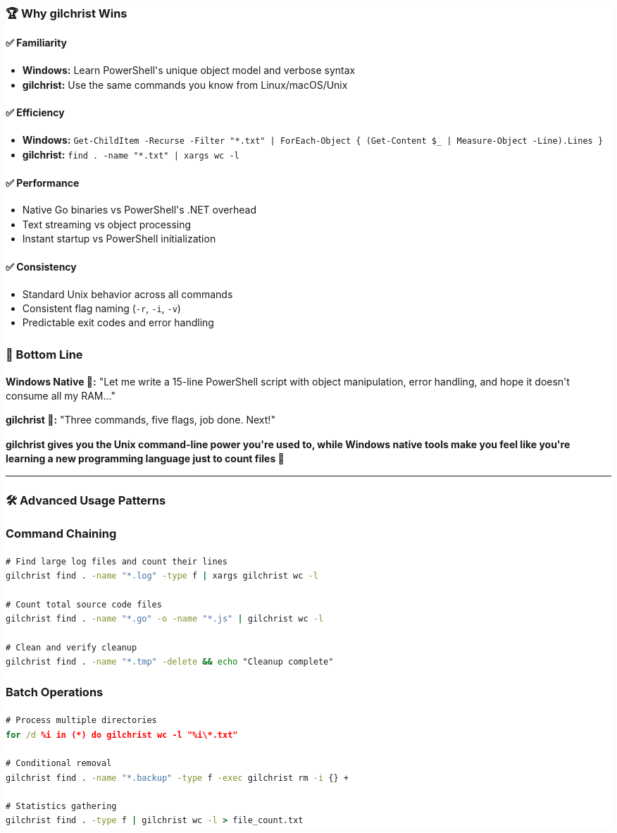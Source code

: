 ### 🏆 Why gilchrist Wins

#### ✅ **Familiarity**
- **Windows:** Learn PowerShell's unique object model and verbose syntax
- **gilchrist:** Use the same commands you know from Linux/macOS/Unix

#### ✅ **Efficiency**
- **Windows:** `Get-ChildItem -Recurse -Filter "*.txt" | ForEach-Object { (Get-Content $_ | Measure-Object -Line).Lines }`
- **gilchrist:** `find . -name "*.txt" | xargs wc -l`

#### ✅ **Performance**
- Native Go binaries vs PowerShell's .NET overhead
- Text streaming vs object processing
- Instant startup vs PowerShell initialization

#### ✅ **Consistency**
- Standard Unix behavior across all commands
- Consistent flag naming (`-r`, `-i`, `-v`)
- Predictable exit codes and error handling

### 🎯 Bottom Line

**Windows Native 🤡:** "Let me write a 15-line PowerShell script with object manipulation, error handling, and hope it doesn't consume all my RAM..."

**gilchrist 🗿:** "Three commands, five flags, job done. Next!"

**gilchrist gives you the Unix command-line power you're used to, while Windows native tools make you feel like you're learning a new programming language just to count files 📁**

---

### 🛠️ Advanced Usage Patterns

### Command Chaining
```cmd
# Find large log files and count their lines
gilchrist find . -name "*.log" -type f | xargs gilchrist wc -l

# Count total source code files
gilchrist find . -name "*.go" -o -name "*.js" | gilchrist wc -l

# Clean and verify cleanup
gilchrist find . -name "*.tmp" -delete && echo "Cleanup complete"
```

### Batch Operations
```cmd
# Process multiple directories
for /d %i in (*) do gilchrist wc -l "%i\*.txt"

# Conditional removal
gilchrist find . -name "*.backup" -type f -exec gilchrist rm -i {} +

# Statistics gathering
gilchrist find . -type f | gilchrist wc -l > file_count.txt
```
